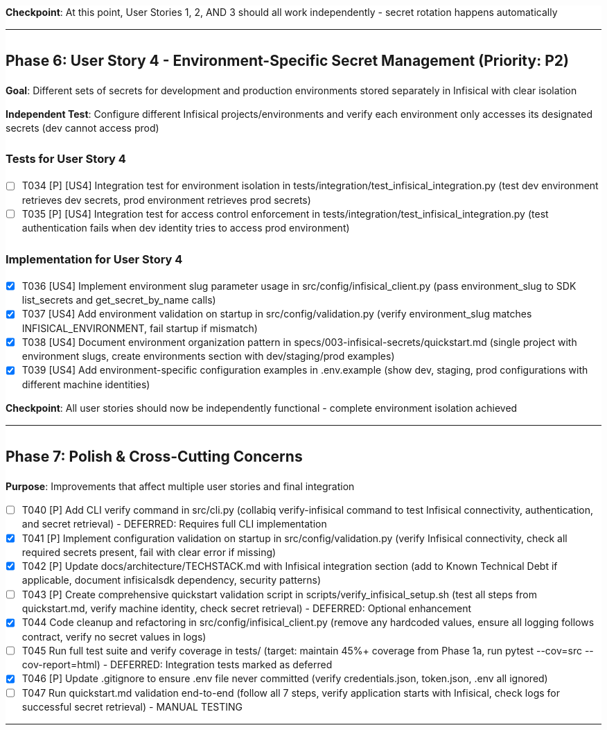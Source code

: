 **Checkpoint**: At this point, User Stories 1, 2, AND 3 should all work independently - secret rotation happens automatically

---

## Phase 6: User Story 4 - Environment-Specific Secret Management (Priority: P2)

**Goal**: Different sets of secrets for development and production environments stored separately in Infisical with clear isolation

**Independent Test**: Configure different Infisical projects/environments and verify each environment only accesses its designated secrets (dev cannot access prod)

### Tests for User Story 4

- [ ] T034 [P] [US4] Integration test for environment isolation in tests/integration/test_infisical_integration.py (test dev environment retrieves dev secrets, prod environment retrieves prod secrets)
- [ ] T035 [P] [US4] Integration test for access control enforcement in tests/integration/test_infisical_integration.py (test authentication fails when dev identity tries to access prod environment)

### Implementation for User Story 4

- [x] T036 [US4] Implement environment slug parameter usage in src/config/infisical_client.py (pass environment_slug to SDK list_secrets and get_secret_by_name calls)
- [x] T037 [US4] Add environment validation on startup in src/config/validation.py (verify environment_slug matches INFISICAL_ENVIRONMENT, fail startup if mismatch)
- [x] T038 [US4] Document environment organization pattern in specs/003-infisical-secrets/quickstart.md (single project with environment slugs, create environments section with dev/staging/prod examples)
- [x] T039 [US4] Add environment-specific configuration examples in .env.example (show dev, staging, prod configurations with different machine identities)

**Checkpoint**: All user stories should now be independently functional - complete environment isolation achieved

---

## Phase 7: Polish & Cross-Cutting Concerns

**Purpose**: Improvements that affect multiple user stories and final integration

- [ ] T040 [P] Add CLI verify command in src/cli.py (collabiq verify-infisical command to test Infisical connectivity, authentication, and secret retrieval) - DEFERRED: Requires full CLI implementation
- [x] T041 [P] Implement configuration validation on startup in src/config/validation.py (verify Infisical connectivity, check all required secrets present, fail with clear error if missing)
- [x] T042 [P] Update docs/architecture/TECHSTACK.md with Infisical integration section (add to Known Technical Debt if applicable, document infisicalsdk dependency, security patterns)
- [ ] T043 [P] Create comprehensive quickstart validation script in scripts/verify_infisical_setup.sh (test all steps from quickstart.md, verify machine identity, check secret retrieval) - DEFERRED: Optional enhancement
- [x] T044 Code cleanup and refactoring in src/config/infisical_client.py (remove any hardcoded values, ensure all logging follows contract, verify no secret values in logs)
- [ ] T045 Run full test suite and verify coverage in tests/ (target: maintain 45%+ coverage from Phase 1a, run pytest --cov=src --cov-report=html) - DEFERRED: Integration tests marked as deferred
- [x] T046 [P] Update .gitignore to ensure .env file never committed (verify credentials.json, token.json, .env all ignored)
- [ ] T047 Run quickstart.md validation end-to-end (follow all 7 steps, verify application starts with Infisical, check logs for successful secret retrieval) - MANUAL TESTING

---